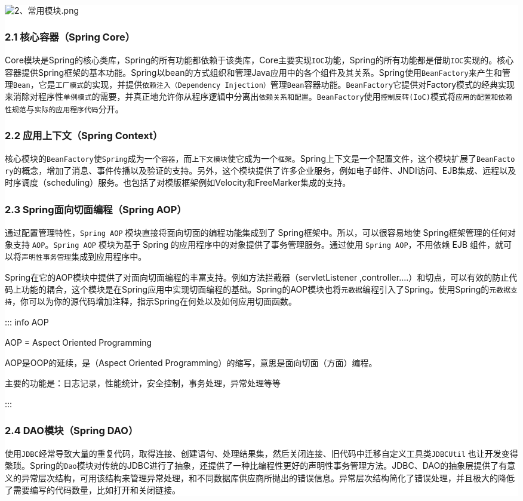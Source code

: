 



![2、常用模块.png](https://image-1300566513.cos.ap-guangzhou.myqcloud.com/upload/images/20191227/206d8714bd3f0cf904af3c58ef8cd1a9.png?imageMogr2/auto-orient/strip%7CimageView2/2/w/1240)





### 2.1 核心容器（Spring Core）

Core模块是Spring的核心类库，Spring的所有功能都依赖于该类库，Core主要实现`IOC`功能，Spring的所有功能都是借助`IOC`实现的。核心容器提供Spring框架的基本功能。Spring以bean的方式组织和管理Java应用中的各个组件及其关系。Spring使用`BeanFactory`来产生和管理`Bean`，它是`工厂模式`的实现，并提供`依赖注入（Dependency Injection）`管理`Bean`容器功能。`BeanFactory`它提供对Factory模式的经典实现来消除对程序性`单例模式`的需要，并真正地允许你从程序逻辑中分离出`依赖关系和配置`。`BeanFactory`使用`控制反转(IoC)`模式将`应用的配置和依赖性规范`与`实际的应用程序代码`分开。





### 2.2 应用上下文（Spring Context）

核心模块的`BeanFactory`使`Spring`成为一个`容器`，而`上下文模块`使它成为一个`框架`。Spring上下文是一个配置文件，这个模块扩展了`BeanFactory`的概念，增加了消息、事件传播以及验证的支持。另外，这个模块提供了许多企业服务，例如电子邮件、JNDI访问、EJB集成、远程以及时序调度（scheduling）服务。也包括了对模版框架例如Velocity和FreeMarker集成的支持。





### 2.3 Spring面向切面编程（Spring AOP）

通过配置管理特性，`Spring AOP` 模块直接将面向切面的编程功能集成到了 Spring框架中。所以，可以很容易地使 Spring框架管理的任何对象支持 `AOP`。`Spring AOP` 模块为基于 Spring 的应用程序中的对象提供了事务管理服务。通过使用 `Spring AOP`，不用依赖 EJB 组件，就可以将`声明性事务管理`集成到应用程序中。



Spring在它的AOP模块中提供了对面向切面编程的丰富支持。例如方法拦截器（servletListener ,controller....）和切点，可以有效的防止代码上功能的耦合，这个模块是在Spring应用中实现切面编程的基础。Spring的AOP模块也将`元数据`编程引入了Spring。使用Spring的`元数据支持`，你可以为你的源代码增加注释，指示Spring在何处以及如何应用切面函数。



::: info AOP

AOP = Aspect Oriented Programming   

AOP是OOP的延续，是（Aspect Oriented Programming）的缩写，意思是面向切面（方面）编程。  

主要的功能是：日志记录，性能统计，安全控制，事务处理，异常处理等等

:::  





### 2.4 DAO模块（Spring DAO）

使用`JDBC`经常导致大量的重复代码，取得连接、创建语句、处理结果集，然后关闭连接、旧代码中迁移自定义工具类`JDBCUtil` 也让开发变得繁琐。Spring的`Dao`模块对传统的JDBC进行了抽象，还提供了一种比编程性更好的声明性事务管理方法。JDBC、DAO的抽象层提供了有意义的异常层次结构，可用该结构来管理异常处理，和不同数据库供应商所抛出的错误信息。异常层次结构简化了错误处理，并且极大的降低了需要编写的代码数量，比如打开和关闭链接。


